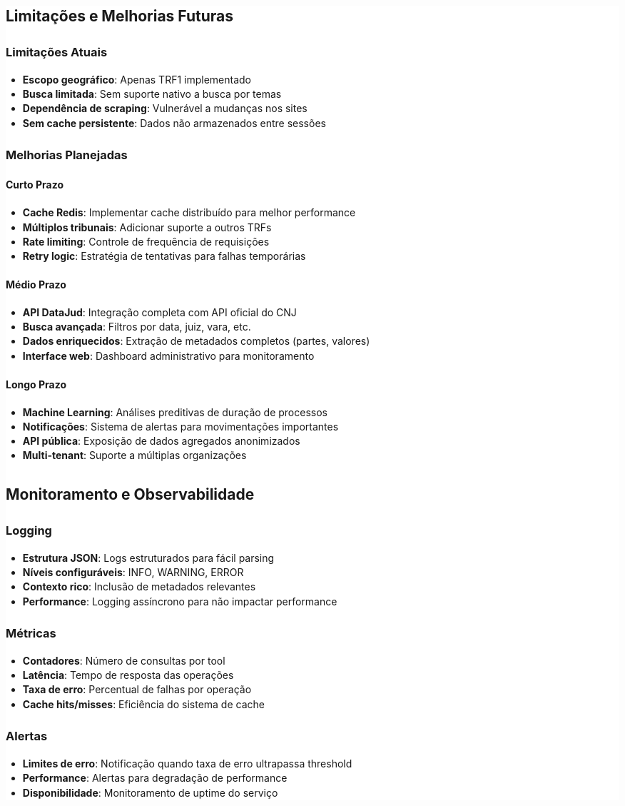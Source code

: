 ## Limitações e Melhorias Futuras

### Limitações Atuais

- **Escopo geográfico**: Apenas TRF1 implementado
- **Busca limitada**: Sem suporte nativo a busca por temas
- **Dependência de scraping**: Vulnerável a mudanças nos sites
- **Sem cache persistente**: Dados não armazenados entre sessões

### Melhorias Planejadas

#### Curto Prazo

- **Cache Redis**: Implementar cache distribuído para melhor performance
- **Múltiplos tribunais**: Adicionar suporte a outros TRFs
- **Rate limiting**: Controle de frequência de requisições
- **Retry logic**: Estratégia de tentativas para falhas temporárias

#### Médio Prazo

- **API DataJud**: Integração completa com API oficial do CNJ
- **Busca avançada**: Filtros por data, juiz, vara, etc.
- **Dados enriquecidos**: Extração de metadados completos (partes, valores)
- **Interface web**: Dashboard administrativo para monitoramento

#### Longo Prazo

- **Machine Learning**: Análises preditivas de duração de processos
- **Notificações**: Sistema de alertas para movimentações importantes
- **API pública**: Exposição de dados agregados anonimizados
- **Multi-tenant**: Suporte a múltiplas organizações

## Monitoramento e Observabilidade

### Logging

- **Estrutura JSON**: Logs estruturados para fácil parsing
- **Níveis configuráveis**: INFO, WARNING, ERROR
- **Contexto rico**: Inclusão de metadados relevantes
- **Performance**: Logging assíncrono para não impactar performance

### Métricas

- **Contadores**: Número de consultas por tool
- **Latência**: Tempo de resposta das operações
- **Taxa de erro**: Percentual de falhas por operação
- **Cache hits/misses**: Eficiência do sistema de cache

### Alertas

- **Limites de erro**: Notificação quando taxa de erro ultrapassa threshold
- **Performance**: Alertas para degradação de performance
- **Disponibilidade**: Monitoramento de uptime do serviço
